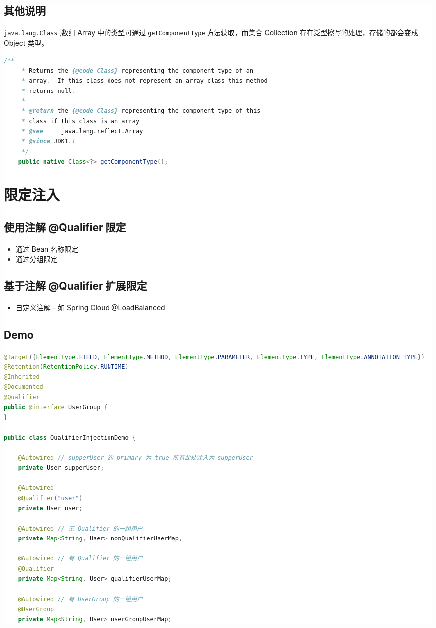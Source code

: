 ## 其他说明

`java.lang.Class` ,数组 Array 中的类型可通过 `getComponentType` 方法获取，而集合 Collection 存在泛型擦写的处理，存储的都会变成 Object 类型。

```java
/**
     * Returns the {@code Class} representing the component type of an
     * array.  If this class does not represent an array class this method
     * returns null.
     *
     * @return the {@code Class} representing the component type of this
     * class if this class is an array
     * @see     java.lang.reflect.Array
     * @since JDK1.1
     */
    public native Class<?> getComponentType();
```

# 限定注入

## 使用注解 @Qualifier 限定

- 通过 Bean 名称限定
- 通过分组限定

## 基于注解 @Qualifier 扩展限定

- 自定义注解 - 如 Spring Cloud @LoadBalanced

## Demo

```java
@Target({ElementType.FIELD, ElementType.METHOD, ElementType.PARAMETER, ElementType.TYPE, ElementType.ANNOTATION_TYPE})
@Retention(RetentionPolicy.RUNTIME)
@Inherited
@Documented
@Qualifier
public @interface UserGroup {
}

public class QualifierInjectionDemo {

    @Autowired // supperUser 的 primary 为 true 所有此处注入为 supperUser
    private User supperUser;

    @Autowired
    @Qualifier("user")
    private User user;

    @Autowired // 无 Qualifier 的一组用户
    private Map<String, User> nonQualifierUserMap;

    @Autowired // 有 Qualifier 的一组用户
    @Qualifier
    private Map<String, User> qualifierUserMap;

    @Autowired // 有 UserGroup 的一组用户
    @UserGroup
    private Map<String, User> userGroupUserMap;

```